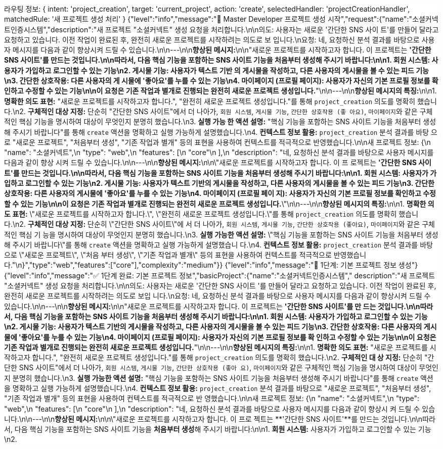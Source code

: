 라우팅 정보: {
  intent: 'project_creation',
  target: 'current_project',
  action: 'create',
  selectedHandler: 'projectCreationHandler',
  matchedRule: '새 프로젝트 생성 처리'
}
{"level":"info","message":"🚀 Master Developer 프로젝트 생성 시작","request":{"name":"소셜커넥트인증시스템","description":"새 프로젝트 \"소셜커넥트\" 생성 요청을 처리합니다.\n\n의도: 사용자는 새로운 '간단한 SNS 사이
트'를 만들어 달라고 요청하고 있습니다. 이전 작업이 완료된 후, 완전히 새로운 프로젝트를 시작하려는 의도로 보
입니다.\n요청: 네, 요청하신 분석 결과를 바탕으로 사용자 메시지를 다음과 같이 향상시켜 드릴 수 있습니다.\n\n---\n\n**향상된 메시지:**\n\n\"새로운 프로젝트를 시작하고자 합니다. 이 프로젝트는 **'간단한 SNS 사이트'**를
만드는 것입니다.\n\n따라서, 다음 핵심 기능을 포함하는 SNS 사이트 기능을 **처음부터 생성**해 주시기 바랍니다:\n\n1.  **회원 시스템:** 사용자가 가입하고 로그인할 수 있는 기능\n2.  **게시물 기능:** 사용자가 텍스트 기반
의 게시물을 작성하고, 다른 사용자의 게시물을 볼 수 있는 피드 기능\n3.  **간단한 상호작용:** 다른 사용자의 게
시물에 '좋아요'를 누를 수 있는 기능\n4.  **마이페이지 (프로필 페이지):** 사용자가 자신의 기본 프로필 정보를
확인하고 수정할 수 있는 기능\n\n**이 요청은 기존 작업과 별개로 진행되는 완전히 새로운 프로젝트 생성입니다.**\"\n\n---\n\n**향상된 메시지의 특징:**\n\n1.  **명확한 의도 표현:** \"새로운 프로젝트를 시작하고자 합니다.\", \"완전히 새로운 프로젝트 생성입니다.\"를 통해 `project_creation` 의도를 명확히 했습니다.\n2.  **구체적인
대상 지정:** 단순히 \"간단한 SNS 사이트\"에서 더 나아가, `회원 시스템`, `게시물 기능`, `간단한 상호작용 (좋
아요)`, `마이페이지`와 같은 구체적인 핵심 기능을 명시하여 대상이 무엇인지 분명히 했습니다.\n3.  **실행 가능
한 액션 설명:** \"핵심 기능을 포함하는 SNS 사이트 기능을 처음부터 생성해 주시기 바랍니다\"를 통해 `create`
액션을 명확하고 실행 가능하게 설명했습니다.\n4.  **컨텍스트 정보 활용:** `project_creation` 분석 결과를 바탕
으로 \"새로운 프로젝트\", \"처음부터 생성\", \"기존 작업과 별개\" 등의 표현을 사용하여 컨텍스트를 적극적으로
 반영했습니다.\n\n새 프로젝트 정보: {\n  \"name\": \"소셜커넥트\",\n  \"type\": \"web\",\n  \"features\": [\n    \"core\"\n  ],\n  \"description\": \"네, 요청하신 분석 결과를 바탕으로 사용자 메시지를 다음과 같이 향상
시켜 드릴 수 있습니다.\\n\\n---\\n\\n**향상된 메시지:**\\n\\n\\\"새로운 프로젝트를 시작하고자 합니다. 이 프
로젝트는 **'간단한 SNS 사이트'**를 만드는 것입니다.\\n\\n따라서, 다음 핵심 기능을 포함하는 SNS 사이트 기능을
 **처음부터 생성**해 주시기 바랍니다:\\n\\n1.  **회원 시스템:** 사용자가 가입하고 로그인할 수 있는 기능\\n2.  **게시물 기능:** 사용자가 텍스트 기반의 게시물을 작성하고, 다른 사용자의 게시물을 볼 수 있는 피드 기능\\n3.  **간단한 상호작용:** 다른 사용자의 게시물에 '좋아요'를 누를 수 있는 기능\\n4.  **마이페이지 (프로필 페이
지):** 사용자가 자신의 기본 프로필 정보를 확인하고 수정할 수 있는 기능\\n\\n**이 요청은 기존 작업과 별개로
진행되는 완전히 새로운 프로젝트 생성입니다.**\\\"\\n\\n---\\n\\n**향상된 메시지의 특징:**\\n\\n1.  **명확한
의도 표현:** \\\"새로운 프로젝트를 시작하고자 합니다.\\\", \\\"완전히 새로운 프로젝트 생성입니다.\\\"를 통해
 `project_creation` 의도를 명확히 했습니다.\\n2.  **구체적인 대상 지정:** 단순히 \\\"간단한 SNS 사이트\\\"에
서 더 나아가, `회원 시스템`, `게시물 기능`, `간단한 상호작용 (좋아요)`, `마이페이지`와 같은 구체적인 핵심 기
능을 명시하여 대상이 무엇인지 분명히 했습니다.\\n3.  **실행 가능한 액션 설명:** \\\"핵심 기능을 포함하는 SNS 사이트 기능을 처음부터 생성해 주시기 바랍니다\\\"를 통해 `create` 액션을 명확하고 실행 가능하게 설명했습니
다.\\n4.  **컨텍스트 정보 활용:** `project_creation` 분석 결과를 바탕으로 \\\"새로운 프로젝트\\\", \\\"처음
부터 생성\\\", \\\"기존 작업과 별개\\\" 등의 표현을 사용하여 컨텍스트를 적극적으로 반영했습니다.\"\n}","type":"web","features":["core"],"complexity":"medium"}}
{"level":"info","message":"📝 1단계: 기본 프로젝트 정보 생성"}
{"level":"info","message":"✅ 1단계 완료: 기본 프로젝트 정보","basicProject":{"name":"소셜커넥트인증시스템","
description":"새 프로젝트 \"소셜커넥트\" 생성 요청을 처리합니다.\n\n의도: 사용자는 새로운 '간단한 SNS 사이트
'를 만들어 달라고 요청하고 있습니다. 이전 작업이 완료된 후, 완전히 새로운 프로젝트를 시작하려는 의도로 보입
니다.\n요청: 네, 요청하신 분석 결과를 바탕으로 사용자 메시지를 다음과 같이 향상시켜 드릴 수 있습니다.\n\n---\n\n**향상된 메시지:**\n\n\"새로운 프로젝트를 시작하고자 합니다. 이 프로젝트는 **'간단한 SNS 사이트'**를 만
드는 것입니다.\n\n따라서, 다음 핵심 기능을 포함하는 SNS 사이트 기능을 **처음부터 생성**해 주시기 바랍니다:\n\n1.  **회원 시스템:** 사용자가 가입하고 로그인할 수 있는 기능\n2.  **게시물 기능:** 사용자가 텍스트 기반의
게시물을 작성하고, 다른 사용자의 게시물을 볼 수 있는 피드 기능\n3.  **간단한 상호작용:** 다른 사용자의 게시
물에 '좋아요'를 누를 수 있는 기능\n4.  **마이페이지 (프로필 페이지):** 사용자가 자신의 기본 프로필 정보를 확
인하고 수정할 수 있는 기능\n\n**이 요청은 기존 작업과 별개로 진행되는 완전히 새로운 프로젝트 생성입니다.**\"\n\n---\n\n**향상된 메시지의 특징:**\n\n1.  **명확한 의도 표현:** \"새로운 프로젝트를 시작하고자 합니다.\",
\"완전히 새로운 프로젝트 생성입니다.\"를 통해 `project_creation` 의도를 명확히 했습니다.\n2.  **구체적인 대
상 지정:** 단순히 \"간단한 SNS 사이트\"에서 더 나아가, `회원 시스템`, `게시물 기능`, `간단한 상호작용 (좋아
요)`, `마이페이지`와 같은 구체적인 핵심 기능을 명시하여 대상이 무엇인지 분명히 했습니다.\n3.  **실행 가능한
액션 설명:** \"핵심 기능을 포함하는 SNS 사이트 기능을 처음부터 생성해 주시기 바랍니다\"를 통해 `create` 액션
을 명확하고 실행 가능하게 설명했습니다.\n4.  **컨텍스트 정보 활용:** `project_creation` 분석 결과를 바탕으로
 \"새로운 프로젝트\", \"처음부터 생성\", \"기존 작업과 별개\" 등의 표현을 사용하여 컨텍스트를 적극적으로 반
영했습니다.\n\n새 프로젝트 정보: {\n  \"name\": \"소셜커넥트\",\n  \"type\": \"web\",\n  \"features\": [\n
  \"core\"\n  ],\n  \"description\": \"네, 요청하신 분석 결과를 바탕으로 사용자 메시지를 다음과 같이 향상시
켜 드릴 수 있습니다.\\n\\n---\\n\\n**향상된 메시지:**\\n\\n\\\"새로운 프로젝트를 시작하고자 합니다. 이 프로
젝트는 **'간단한 SNS 사이트'**를 만드는 것입니다.\\n\\n따라서, 다음 핵심 기능을 포함하는 SNS 사이트 기능을 **처음부터 생성**해 주시기 바랍니다:\\n\\n1.  **회원 시스템:** 사용자가 가입하고 로그인할 수 있는 기능\\n2.